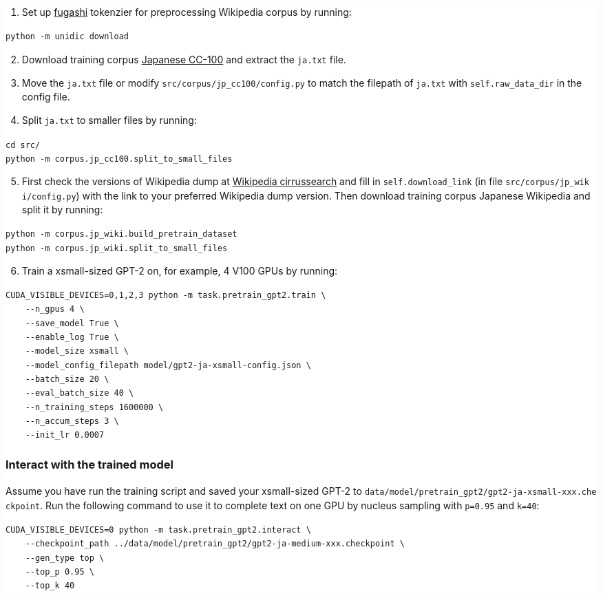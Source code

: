 1. Set up [fugashi](https://github.com/polm/fugashi) tokenzier for preprocessing Wikipedia corpus by running:
~~~
python -m unidic download
~~~

2. Download training corpus [Japanese CC-100](http://data.statmt.org/cc-100/) and extract the `ja.txt` file.

3. Move the `ja.txt` file or modify `src/corpus/jp_cc100/config.py` to match the filepath of `ja.txt` with `self.raw_data_dir` in the config file.

4. Split `ja.txt` to smaller files by running:
~~~~
cd src/
python -m corpus.jp_cc100.split_to_small_files
~~~~

5. First check the versions of Wikipedia dump at [Wikipedia cirrussearch](https://dumps.wikimedia.org/other/cirrussearch/) and fill in `self.download_link` (in file `src/corpus/jp_wiki/config.py`) with the link to your preferred Wikipedia dump version. Then download training corpus Japanese Wikipedia and split it by running:
~~~
python -m corpus.jp_wiki.build_pretrain_dataset
python -m corpus.jp_wiki.split_to_small_files
~~~

6. Train a xsmall-sized GPT-2 on, for example, 4 V100 GPUs by running:
~~~~
CUDA_VISIBLE_DEVICES=0,1,2,3 python -m task.pretrain_gpt2.train \
    --n_gpus 4 \
    --save_model True \
    --enable_log True \
    --model_size xsmall \
    --model_config_filepath model/gpt2-ja-xsmall-config.json \
    --batch_size 20 \
    --eval_batch_size 40 \
    --n_training_steps 1600000 \
    --n_accum_steps 3 \
    --init_lr 0.0007
~~~~

### Interact with the trained model

Assume you have run the training script and saved your xsmall-sized GPT-2 to `data/model/pretrain_gpt2/gpt2-ja-xsmall-xxx.checkpoint`. Run the following command to use it to complete text on one GPU by nucleus sampling with `p=0.95` and `k=40`:

~~~~
CUDA_VISIBLE_DEVICES=0 python -m task.pretrain_gpt2.interact \
    --checkpoint_path ../data/model/pretrain_gpt2/gpt2-ja-medium-xxx.checkpoint \
    --gen_type top \
    --top_p 0.95 \
    --top_k 40
~~~~
